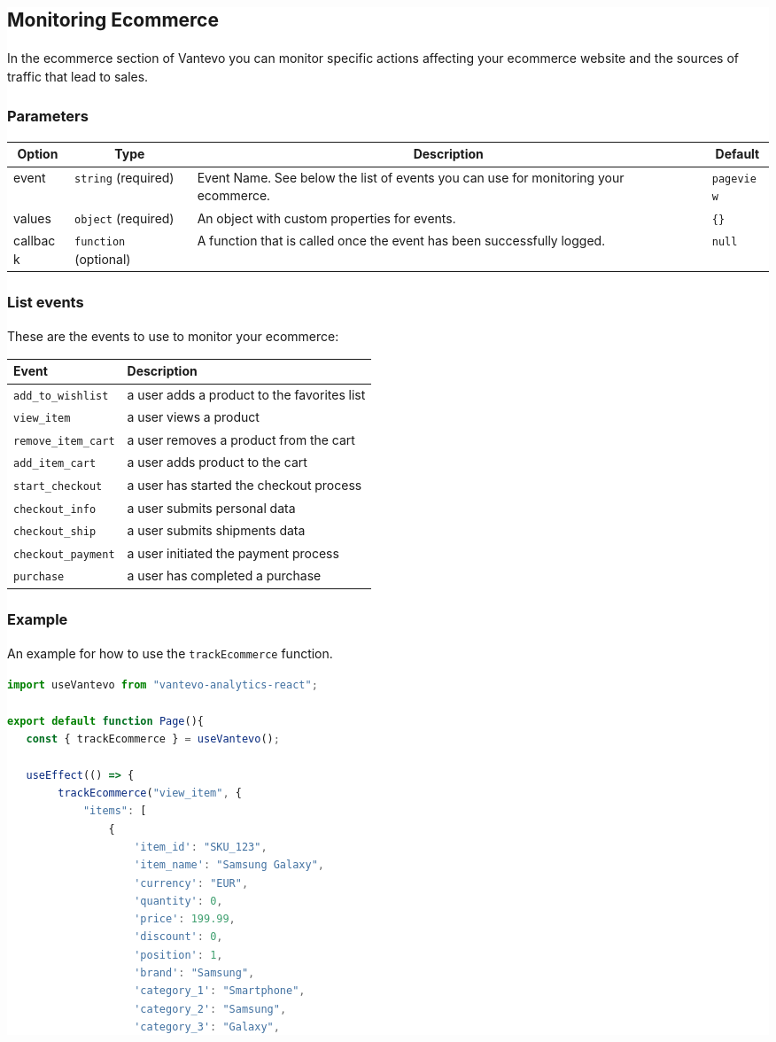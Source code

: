 
## Monitoring Ecommerce

In the ecommerce section of Vantevo you can monitor specific actions affecting your ecommerce website and the sources of traffic that lead to sales. 


### Parameters

| Option         | Type                  | Description                                                                              | Default                  |
| -------------- | --------------------- | ---------------------------------------------------------------------------------------- | ------------------------ |
| event          | `string` (required)   | Event Name. See below the list of events you can use for monitoring your ecommerce.      | `pageview`               |
| values         | `object` (required)   | An object with custom properties for events.                                             | `{}`                     |
| callback       | `function` (optional) | A function that is called once the event has been successfully logged.                   | `null`                   |


### List events 

These are the events to use to monitor your ecommerce:

| Event              | Description                                          |
| :----------------- | :--------------------------------------------------- |
| `add_to_wishlist`  | a user adds a product to the favorites list          |
| `view_item`        | a user views a product                               |
| `remove_item_cart` | a user removes a product from the cart               |
| `add_item_cart`    | a user adds product to the cart                      |
| `start_checkout`   | a user has started the checkout process              |
| `checkout_info`    | a user submits personal data                         |
| `checkout_ship`    | a user submits shipments data                        |
| `checkout_payment` | a user initiated the payment process                 |
| `purchase`         | a user has completed a purchase                      |


### Example

An example for how to use the `trackEcommerce` function. 

```ts
import useVantevo from "vantevo-analytics-react";

export default function Page(){
   const { trackEcommerce } = useVantevo();
 
   useEffect(() => {
        trackEcommerce("view_item", { 
            "items": [
                {
                    'item_id': "SKU_123",
                    'item_name': "Samsung Galaxy",
                    'currency': "EUR",
                    'quantity': 0,
                    'price': 199.99,
                    'discount': 0,
                    'position': 1,
                    'brand': "Samsung",
                    'category_1': "Smartphone",
                    'category_2': "Samsung",
                    'category_3': "Galaxy",
```